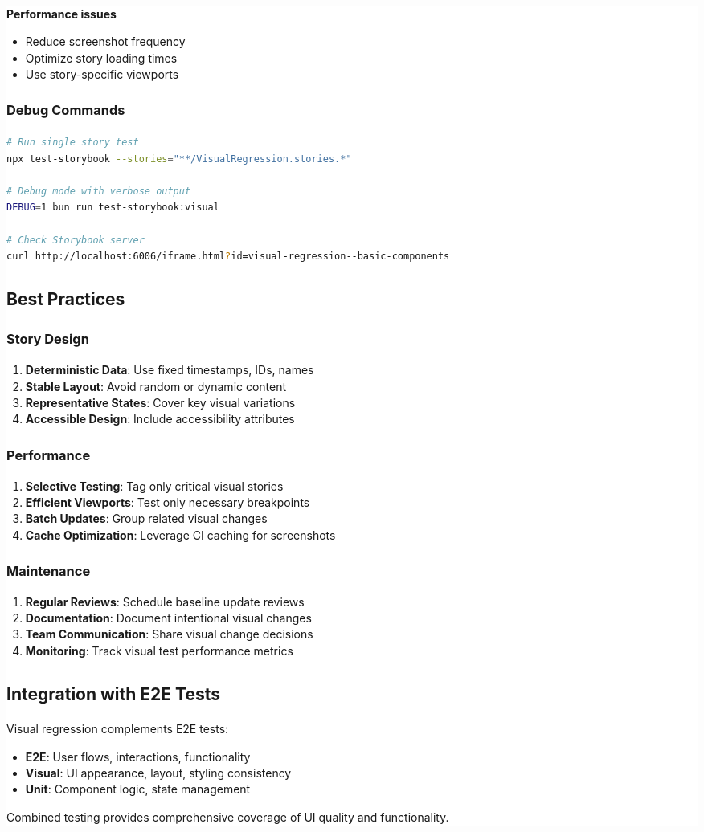 **Performance issues**
- Reduce screenshot frequency
- Optimize story loading times
- Use story-specific viewports

### Debug Commands

```bash
# Run single story test
npx test-storybook --stories="**/VisualRegression.stories.*"

# Debug mode with verbose output
DEBUG=1 bun run test-storybook:visual

# Check Storybook server
curl http://localhost:6006/iframe.html?id=visual-regression--basic-components
```

## Best Practices

### Story Design

1. **Deterministic Data**: Use fixed timestamps, IDs, names
2. **Stable Layout**: Avoid random or dynamic content
3. **Representative States**: Cover key visual variations
4. **Accessible Design**: Include accessibility attributes

### Performance

1. **Selective Testing**: Tag only critical visual stories
2. **Efficient Viewports**: Test only necessary breakpoints
3. **Batch Updates**: Group related visual changes
4. **Cache Optimization**: Leverage CI caching for screenshots

### Maintenance

1. **Regular Reviews**: Schedule baseline update reviews
2. **Documentation**: Document intentional visual changes
3. **Team Communication**: Share visual change decisions
4. **Monitoring**: Track visual test performance metrics

## Integration with E2E Tests

Visual regression complements E2E tests:
- **E2E**: User flows, interactions, functionality
- **Visual**: UI appearance, layout, styling consistency
- **Unit**: Component logic, state management

Combined testing provides comprehensive coverage of UI quality and functionality.